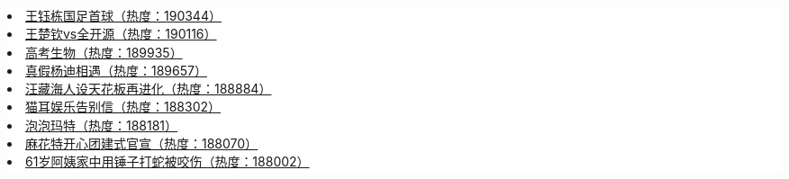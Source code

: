 <li>
<a href="https://s.weibo.com/weibo?q=%23%E7%8E%8B%E9%92%B0%E6%A0%8B%E5%9B%BD%E8%B6%B3%E9%A6%96%E7%90%83%23" target="weibo">
王钰栋国足首球（热度：190344）
</a>
</li>

<li>
<a href="https://s.weibo.com/weibo?q=%23%E7%8E%8B%E6%A5%9A%E9%92%A6vs%E5%85%A8%E5%BC%80%E6%BA%90%23" target="weibo">
王楚钦vs全开源（热度：190116）
</a>
</li>

<li>
<a href="https://s.weibo.com/weibo?q=%23%E9%AB%98%E8%80%83%E7%94%9F%E7%89%A9%23" target="weibo">
高考生物（热度：189935）
</a>
</li>

<li>
<a href="https://s.weibo.com/weibo?q=%23%E7%9C%9F%E5%81%87%E6%9D%A8%E8%BF%AA%E7%9B%B8%E9%81%87%23" target="weibo">
真假杨迪相遇（热度：189657）
</a>
</li>

<li>
<a href="https://s.weibo.com/weibo?q=%23%E6%B1%AA%E8%97%8F%E6%B5%B7%E4%BA%BA%E8%AE%BE%E5%A4%A9%E8%8A%B1%E6%9D%BF%E5%86%8D%E8%BF%9B%E5%8C%96%23" target="weibo">
汪藏海人设天花板再进化（热度：188884）
</a>
</li>

<li>
<a href="https://s.weibo.com/weibo?q=%23%E7%8C%AB%E8%80%B3%E5%A8%B1%E4%B9%90%E5%91%8A%E5%88%AB%E4%BF%A1%23" target="weibo">
猫耳娱乐告别信（热度：188302）
</a>
</li>

<li>
<a href="https://s.weibo.com/weibo?q=%23%E6%B3%A1%E6%B3%A1%E7%8E%9B%E7%89%B9%23" target="weibo">
泡泡玛特（热度：188181）
</a>
</li>

<li>
<a href="https://s.weibo.com/weibo?q=%23%E9%BA%BB%E8%8A%B1%E7%89%B9%E5%BC%80%E5%BF%83%E5%9B%A2%E5%BB%BA%E5%BC%8F%E5%AE%98%E5%AE%A3%23" target="weibo">
麻花特开心团建式官宣（热度：188070）
</a>
</li>

<li>
<a href="https://s.weibo.com/weibo?q=%2361%E5%B2%81%E9%98%BF%E5%A7%A8%E5%AE%B6%E4%B8%AD%E7%94%A8%E9%94%A4%E5%AD%90%E6%89%93%E8%9B%87%E8%A2%AB%E5%92%AC%E4%BC%A4%23" target="weibo">
61岁阿姨家中用锤子打蛇被咬伤（热度：188002）
</a>
</li>

